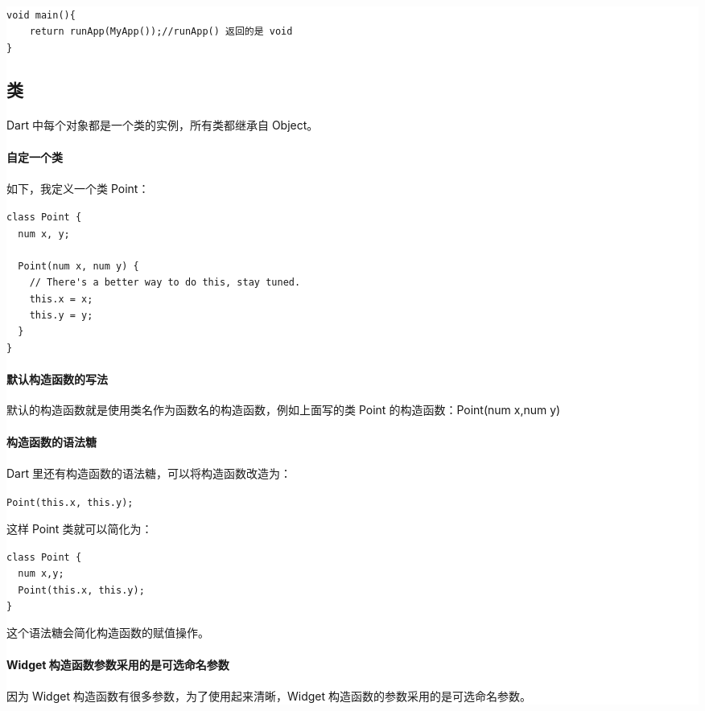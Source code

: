 ```
void main(){
    return runApp(MyApp());//runApp() 返回的是 void
}

```

## 类

Dart 中每个对象都是一个类的实例，所有类都继承自 Object。

#### 自定一个类

如下，我定义一个类 Point：

```
class Point {
  num x, y;

  Point(num x, num y) {
    // There's a better way to do this, stay tuned.
    this.x = x;
    this.y = y;
  }
}

```

#### 默认构造函数的写法

默认的构造函数就是使用类名作为函数名的构造函数，例如上面写的类 Point 的构造函数：Point(num x,num y)

#### 构造函数的语法糖

Dart 里还有构造函数的语法糖，可以将构造函数改造为：

```
Point(this.x, this.y);

```

这样 Point 类就可以简化为：

```
class Point {
  num x,y;
  Point(this.x, this.y);
}

```

这个语法糖会简化构造函数的赋值操作。

#### Widget 构造函数参数采用的是可选命名参数

因为 Widget 构造函数有很多参数，为了使用起来清晰，Widget 构造函数的参数采用的是可选命名参数。
